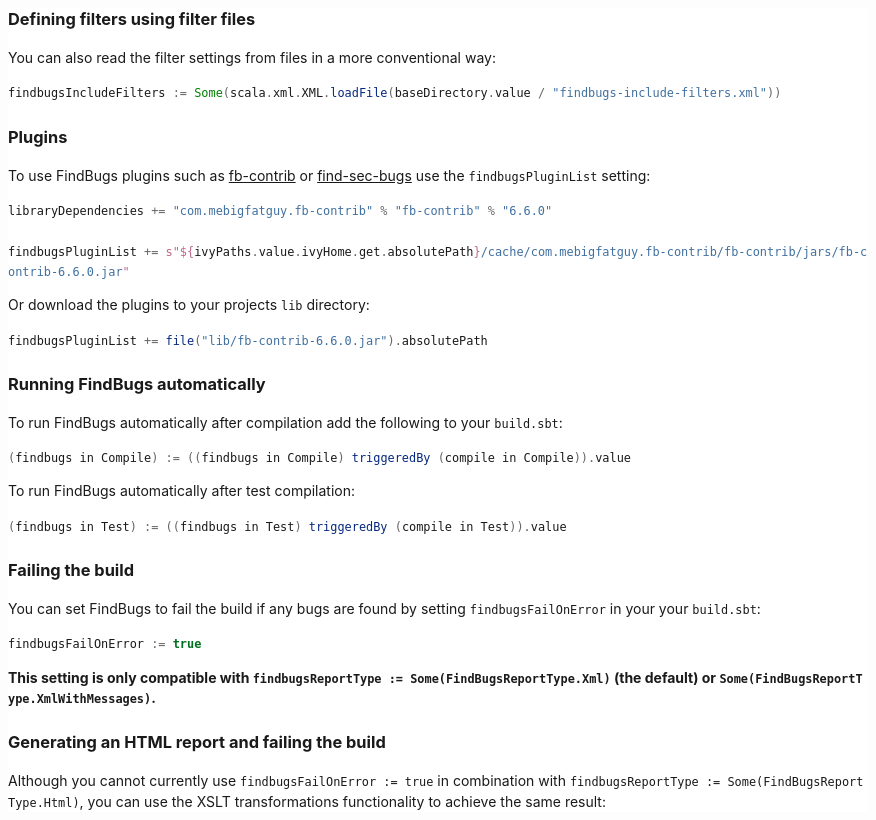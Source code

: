 ### Defining filters using filter files

You can also read the filter settings from files in a more conventional way:

```scala
findbugsIncludeFilters := Some(scala.xml.XML.loadFile(baseDirectory.value / "findbugs-include-filters.xml"))
```

### Plugins

To use FindBugs plugins such as [fb-contrib](http://fb-contrib.sourceforge.net) or [find-sec-bugs](http://find-sec-bugs.github.io) use the `findbugsPluginList` setting:

```scala
libraryDependencies += "com.mebigfatguy.fb-contrib" % "fb-contrib" % "6.6.0"

findbugsPluginList += s"${ivyPaths.value.ivyHome.get.absolutePath}/cache/com.mebigfatguy.fb-contrib/fb-contrib/jars/fb-contrib-6.6.0.jar"
```

Or download the plugins to your projects `lib` directory:

```scala
findbugsPluginList += file("lib/fb-contrib-6.6.0.jar").absolutePath
```

### Running FindBugs automatically

To run FindBugs automatically after compilation add the following to your `build.sbt`:

```scala
(findbugs in Compile) := ((findbugs in Compile) triggeredBy (compile in Compile)).value
```

To run FindBugs automatically after test compilation:

```scala
(findbugs in Test) := ((findbugs in Test) triggeredBy (compile in Test)).value
```

### Failing the build

You can set FindBugs to fail the build if any bugs are found by setting `findbugsFailOnError` in your your `build.sbt`:

```scala
findbugsFailOnError := true
```

**This setting is only compatible with `findbugsReportType := Some(FindBugsReportType.Xml)` (the default) or `Some(FindBugsReportType.XmlWithMessages)`.**

### Generating an HTML report and failing the build

Although you cannot currently use `findbugsFailOnError := true` in combination with `findbugsReportType := Some(FindBugsReportType.Html)`, you can use the XSLT transformations functionality to achieve the same result:
